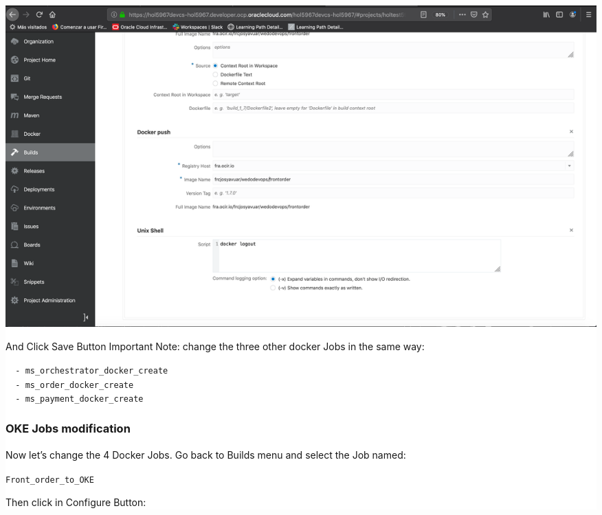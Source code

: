 ![](./images/image129.png)

And Click Save Button
Important Note: change the three other docker Jobs in the same way:
```
  - ms_orchestrator_docker_create
  - ms_order_docker_create
  - ms_payment_docker_create
```
### OKE Jobs modification

Now let’s change the 4 Docker Jobs. Go back to Builds menu and select the Job named:
```
Front_order_to_OKE
```
Then click in Configure Button:
